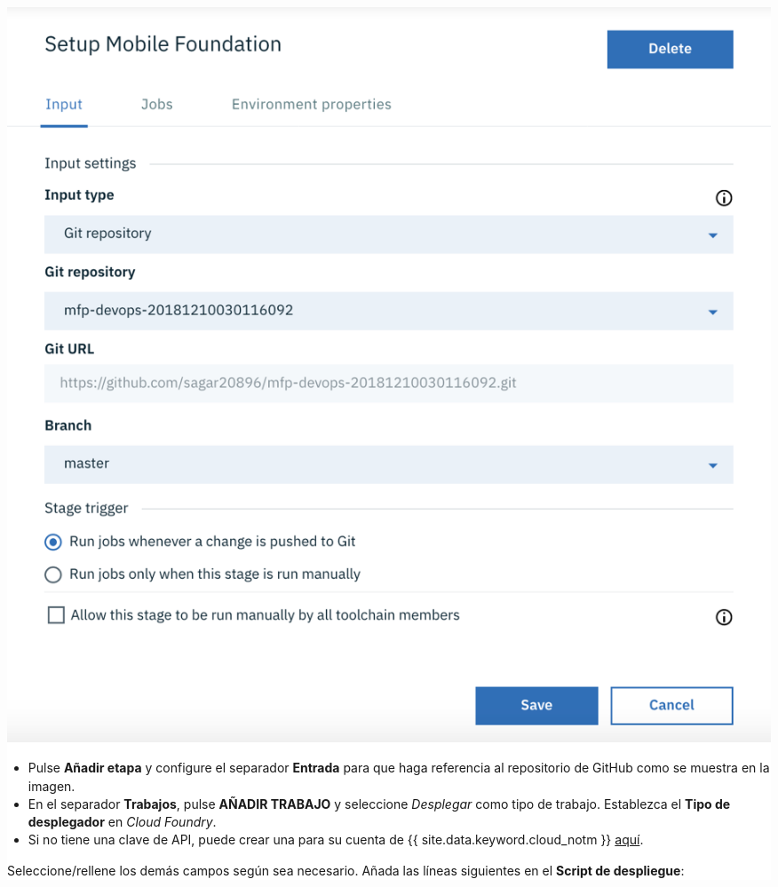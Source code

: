 ![first_stage_git_input](images/p4_first_stage_git_input.png "Pantalla Configurar Mobile Foundation con el separador Entrada seleccionado")

- Pulse **Añadir etapa** y configure el separador **Entrada** para que haga referencia al repositorio de GitHub como se muestra en la imagen.
- En el separador **Trabajos**, pulse **AÑADIR TRABAJO** y seleccione *Desplegar* como tipo de trabajo. Establezca el **Tipo de desplegador** en *Cloud Foundry*.
- Si no tiene una clave de API, puede crear una para su cuenta de
{{ site.data.keyword.cloud_notm }} [aquí](https://cloud.ibm.com/iam/#/apikeys).

Seleccione/rellene los demás campos según sea necesario. Añada las líneas siguientes en el **Script de despliegue**:
